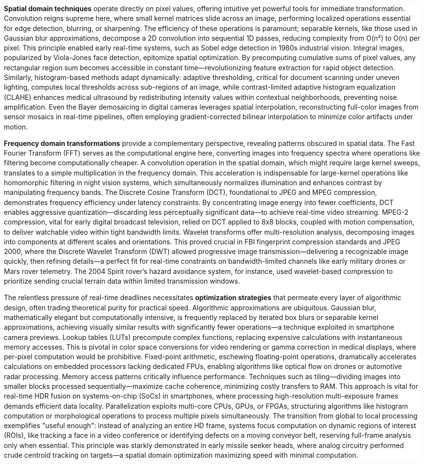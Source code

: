 **Spatial domain techniques** operate directly on pixel values, offering intuitive yet powerful tools for immediate transformation. Convolution reigns supreme here, where small kernel matrices slide across an image, performing localized operations essential for edge detection, blurring, or sharpening. The efficiency of these operations is paramount; separable kernels, like those used in Gaussian blur approximations, decompose a 2D convolution into sequential 1D passes, reducing complexity from O(n²) to O(n) per pixel. This principle enabled early real-time systems, such as Sobel edge detection in 1980s industrial vision. Integral images, popularized by Viola-Jones face detection, epitomize spatial optimization. By precomputing cumulative sums of pixel values, any rectangular region sum becomes accessible in constant time—revolutionizing feature extraction for rapid object detection. Similarly, histogram-based methods adapt dynamically: adaptive thresholding, critical for document scanning under uneven lighting, computes local thresholds across sub-regions of an image, while contrast-limited adaptive histogram equalization (CLAHE) enhances medical ultrasound by redistributing intensity values within contextual neighborhoods, preventing noise amplification. Even the Bayer demosaicing in digital cameras leverages spatial interpolation, reconstructing full-color images from sensor mosaics in real-time pipelines, often employing gradient-corrected bilinear interpolation to minimize color artifacts under motion.

**Frequency domain transformations** provide a complementary perspective, revealing patterns obscured in spatial data. The Fast Fourier Transform (FFT) serves as the computational engine here, converting images into frequency spectra where operations like filtering become computationally cheaper. A convolution operation in the spatial domain, which might require large kernel sweeps, translates to a simple multiplication in the frequency domain. This acceleration is indispensable for large-kernel operations like homomorphic filtering in night vision systems, which simultaneously normalizes illumination and enhances contrast by manipulating frequency bands. The Discrete Cosine Transform (DCT), foundational to JPEG and MPEG compression, demonstrates frequency efficiency under latency constraints. By concentrating image energy into fewer coefficients, DCT enables aggressive quantization—discarding less perceptually significant data—to achieve real-time video streaming. MPEG-2 compression, vital for early digital broadcast television, relied on DCT applied to 8x8 blocks, coupled with motion compensation, to deliver watchable video within tight bandwidth limits. Wavelet transforms offer multi-resolution analysis, decomposing images into components at different scales and orientations. This proved crucial in FBI fingerprint compression standards and JPEG 2000, where the Discrete Wavelet Transform (DWT) allowed progressive image transmission—delivering a recognizable image quickly, then refining details—a perfect fit for real-time constraints on bandwidth-limited channels like early military drones or Mars rover telemetry. The 2004 Spirit rover’s hazard avoidance system, for instance, used wavelet-based compression to prioritize sending crucial terrain data within limited transmission windows.

The relentless pressure of real-time deadlines necessitates **optimization strategies** that permeate every layer of algorithmic design, often trading theoretical purity for practical speed. Algorithmic approximations are ubiquitous. Gaussian blur, mathematically elegant but computationally intensive, is frequently replaced by iterated box blurs or separable kernel approximations, achieving visually similar results with significantly fewer operations—a technique exploited in smartphone camera previews. Lookup tables (LUTs) precompute complex functions, replacing expensive calculations with instantaneous memory accesses. This is pivotal in color space conversions for video rendering or gamma correction in medical displays, where per-pixel computation would be prohibitive. Fixed-point arithmetic, eschewing floating-point operations, dramatically accelerates calculations on embedded processors lacking dedicated FPUs, enabling algorithms like optical flow on drones or automotive radar processing. Memory access patterns critically influence performance. Techniques such as tiling—dividing images into smaller blocks processed sequentially—maximize cache coherence, minimizing costly transfers to RAM. This approach is vital for real-time HDR fusion on systems-on-chip (SoCs) in smartphones, where processing high-resolution multi-exposure frames demands efficient data locality. Parallelization exploits multi-core CPUs, GPUs, or FPGAs, structuring algorithms like histogram computation or morphological operations to process multiple pixels simultaneously. The transition from global to local processing exemplifies "useful enough": instead of analyzing an entire HD frame, systems focus computation on dynamic regions of interest (ROIs), like tracking a face in a video conference or identifying defects on a moving conveyor belt, reserving full-frame analysis only when essential. This principle was starkly demonstrated in early missile seeker heads, where analog circuitry performed crude centroid tracking on targets—a spatial domain optimization maximizing speed with minimal computation.
